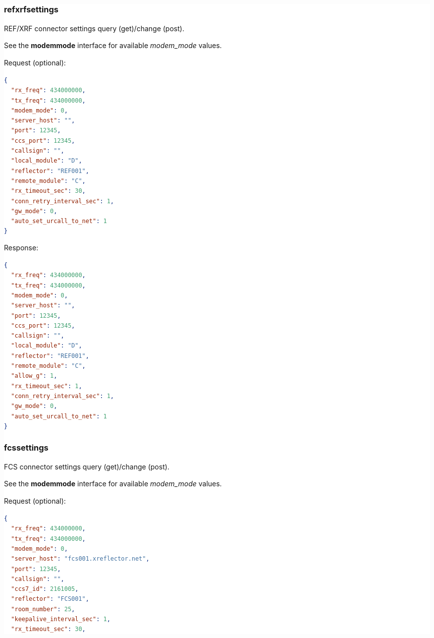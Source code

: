 ### refxrfsettings

REF/XRF connector settings query (get)/change (post).

See the **modemmode** interface for available *modem_mode* values.

Request (optional):
```json
{
  "rx_freq": 434000000,
  "tx_freq": 434000000,
  "modem_mode": 0,
  "server_host": "",
  "port": 12345,
  "ccs_port": 12345,
  "callsign": "",
  "local_module": "D",
  "reflector": "REF001",
  "remote_module": "C",
  "rx_timeout_sec": 30,
  "conn_retry_interval_sec": 1,
  "gw_mode": 0,
  "auto_set_urcall_to_net": 1
}
```
Response:
```json
{
  "rx_freq": 434000000,
  "tx_freq": 434000000,
  "modem_mode": 0,
  "server_host": "",
  "port": 12345,
  "ccs_port": 12345,
  "callsign": "",
  "local_module": "D",
  "reflector": "REF001",
  "remote_module": "C",
  "allow_g": 1,
  "rx_timeout_sec": 1,
  "conn_retry_interval_sec": 1,
  "gw_mode": 0,
  "auto_set_urcall_to_net": 1
}
```

### fcssettings

FCS connector settings query (get)/change (post).

See the **modemmode** interface for available *modem_mode* values.

Request (optional):
```json
{
  "rx_freq": 434000000,
  "tx_freq": 434000000,
  "modem_mode": 0,
  "server_host": "fcs001.xreflector.net",
  "port": 12345,
  "callsign": "",
  "ccs7_id": 2161005,
  "reflector": "FCS001",
  "room_number": 25,
  "keepalive_interval_sec": 1,
  "rx_timeout_sec": 30,
```
